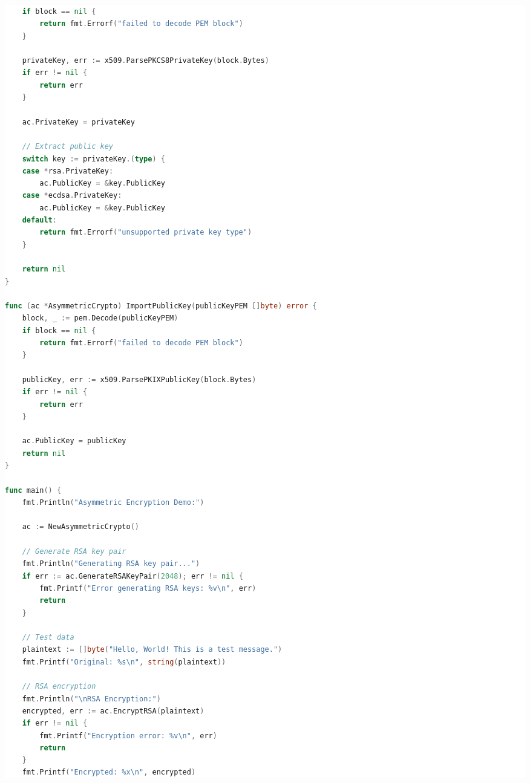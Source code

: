 ```go
    if block == nil {
        return fmt.Errorf("failed to decode PEM block")
    }
    
    privateKey, err := x509.ParsePKCS8PrivateKey(block.Bytes)
    if err != nil {
        return err
    }
    
    ac.PrivateKey = privateKey
    
    // Extract public key
    switch key := privateKey.(type) {
    case *rsa.PrivateKey:
        ac.PublicKey = &key.PublicKey
    case *ecdsa.PrivateKey:
        ac.PublicKey = &key.PublicKey
    default:
        return fmt.Errorf("unsupported private key type")
    }
    
    return nil
}

func (ac *AsymmetricCrypto) ImportPublicKey(publicKeyPEM []byte) error {
    block, _ := pem.Decode(publicKeyPEM)
    if block == nil {
        return fmt.Errorf("failed to decode PEM block")
    }
    
    publicKey, err := x509.ParsePKIXPublicKey(block.Bytes)
    if err != nil {
        return err
    }
    
    ac.PublicKey = publicKey
    return nil
}

func main() {
    fmt.Println("Asymmetric Encryption Demo:")
    
    ac := NewAsymmetricCrypto()
    
    // Generate RSA key pair
    fmt.Println("Generating RSA key pair...")
    if err := ac.GenerateRSAKeyPair(2048); err != nil {
        fmt.Printf("Error generating RSA keys: %v\n", err)
        return
    }
    
    // Test data
    plaintext := []byte("Hello, World! This is a test message.")
    fmt.Printf("Original: %s\n", string(plaintext))
    
    // RSA encryption
    fmt.Println("\nRSA Encryption:")
    encrypted, err := ac.EncryptRSA(plaintext)
    if err != nil {
        fmt.Printf("Encryption error: %v\n", err)
        return
    }
    fmt.Printf("Encrypted: %x\n", encrypted)
```